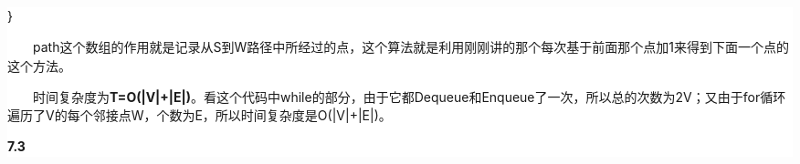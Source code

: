 }</pre><p style="text-indent:28px">path这个数组的作用就是记录从S到W路径中所经过的点，这个算法就是利用刚刚讲的那个每次基于前面那个点加1来得到下面一个点的这个方法。</p><p style="text-indent:28px">时间复杂度为<strong>T=O(|V|+|E|)</strong>。看这个代码中while的部分，由于它都Dequeue和Enqueue了一次，所以总的次数为2V；又由于for循环遍历了V的每个邻接点W，个数为E，所以时间复杂度是O(|V|+|E|)。</p><p><strong>7.3